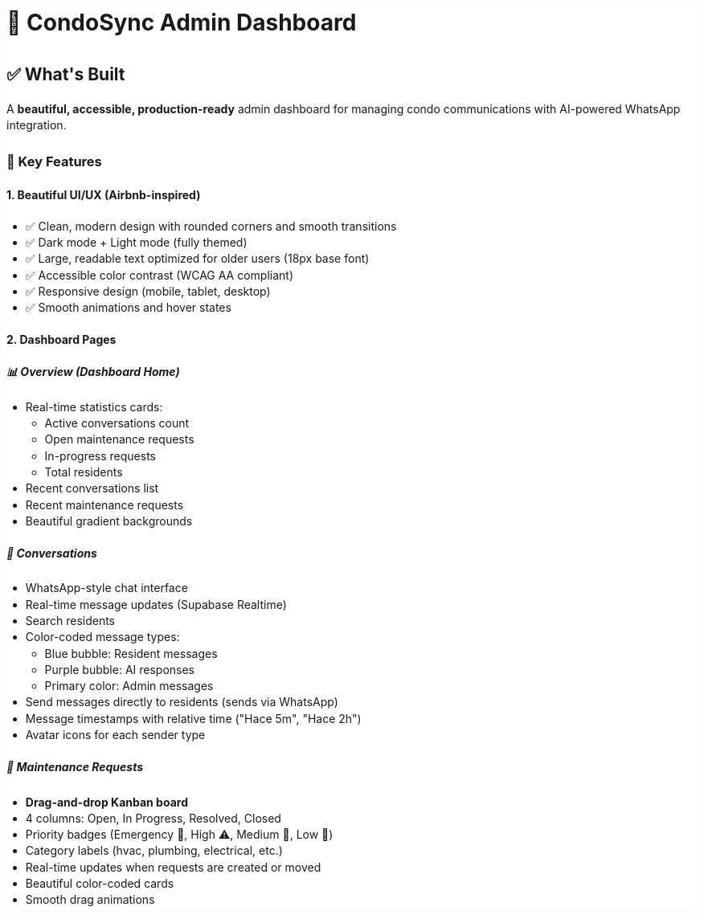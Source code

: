 # 🎨 CondoSync Admin Dashboard

## ✅ What's Built

A **beautiful, accessible, production-ready** admin dashboard for managing condo communications with AI-powered WhatsApp integration.

### 🌟 Key Features

#### 1. **Beautiful UI/UX (Airbnb-inspired)**
- ✅ Clean, modern design with rounded corners and smooth transitions
- ✅ Dark mode + Light mode (fully themed)
- ✅ Large, readable text optimized for older users (18px base font)
- ✅ Accessible color contrast (WCAG AA compliant)
- ✅ Responsive design (mobile, tablet, desktop)
- ✅ Smooth animations and hover states

#### 2. **Dashboard Pages**

##### 📊 Overview (Dashboard Home)
- Real-time statistics cards:
  - Active conversations count
  - Open maintenance requests
  - In-progress requests
  - Total residents
- Recent conversations list
- Recent maintenance requests
- Beautiful gradient backgrounds

##### 💬 Conversations
- WhatsApp-style chat interface
- Real-time message updates (Supabase Realtime)
- Search residents
- Color-coded message types:
  - Blue bubble: Resident messages
  - Purple bubble: AI responses
  - Primary color: Admin messages
- Send messages directly to residents (sends via WhatsApp)
- Message timestamps with relative time ("Hace 5m", "Hace 2h")
- Avatar icons for each sender type

##### 🔧 Maintenance Requests
- **Drag-and-drop Kanban board**
- 4 columns: Open, In Progress, Resolved, Closed
- Priority badges (Emergency 🚨, High ⚠️, Medium 📌, Low 📝)
- Category labels (hvac, plumbing, electrical, etc.)
- Real-time updates when requests are created or moved
- Beautiful color-coded cards
- Smooth drag animations
